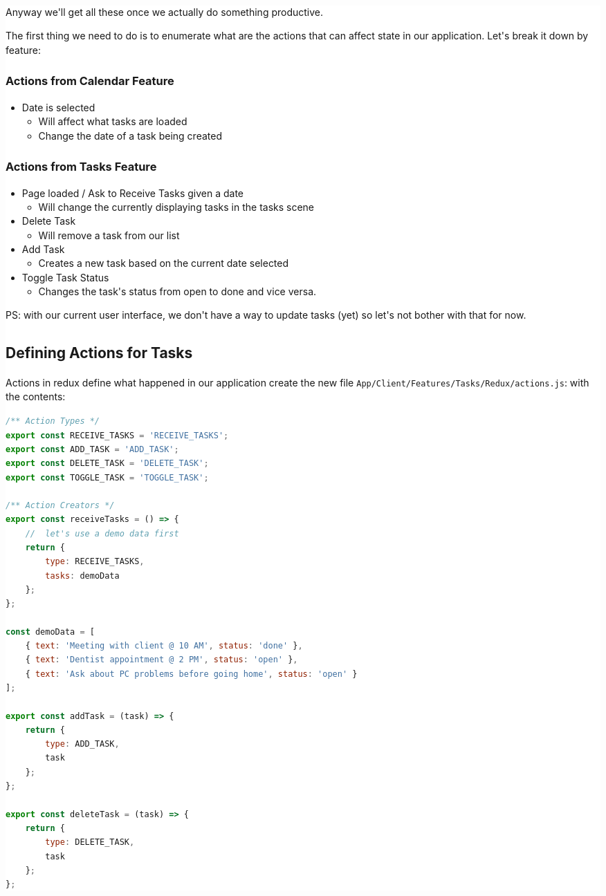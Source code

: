 Anyway we'll get all these once we actually do something productive.

The first thing we need to do is to enumerate what are the actions that can affect state in our application. Let's break it down by feature:

### Actions from Calendar Feature
- Date is selected
    - Will affect what tasks are loaded
    - Change the date of a task being created

### Actions from Tasks Feature
- Page loaded / Ask to Receive Tasks given a date
    - Will change the currently displaying tasks in the tasks scene
- Delete Task
    - Will remove a task from our list
- Add Task
    - Creates a new task based on the current date selected
- Toggle Task Status
    - Changes the task's status from open to done and vice versa.

PS: with our current user interface, we don't have a way to update tasks (yet) so let's not bother with that for now.

## Defining Actions for Tasks

Actions in redux define what happened in our application create the new file `App/Client/Features/Tasks/Redux/actions.js`: with the contents:

```js
/** Action Types */
export const RECEIVE_TASKS = 'RECEIVE_TASKS';
export const ADD_TASK = 'ADD_TASK';
export const DELETE_TASK = 'DELETE_TASK';
export const TOGGLE_TASK = 'TOGGLE_TASK';

/** Action Creators */
export const receiveTasks = () => {
    //  let's use a demo data first
    return {
        type: RECEIVE_TASKS,
        tasks: demoData
    };
};

const demoData = [
    { text: 'Meeting with client @ 10 AM', status: 'done' },
    { text: 'Dentist appointment @ 2 PM', status: 'open' },
    { text: 'Ask about PC problems before going home', status: 'open' }
];

export const addTask = (task) => {
    return {
        type: ADD_TASK,
        task
    };
};

export const deleteTask = (task) => {
    return {
        type: DELETE_TASK,
        task
    };
};

```